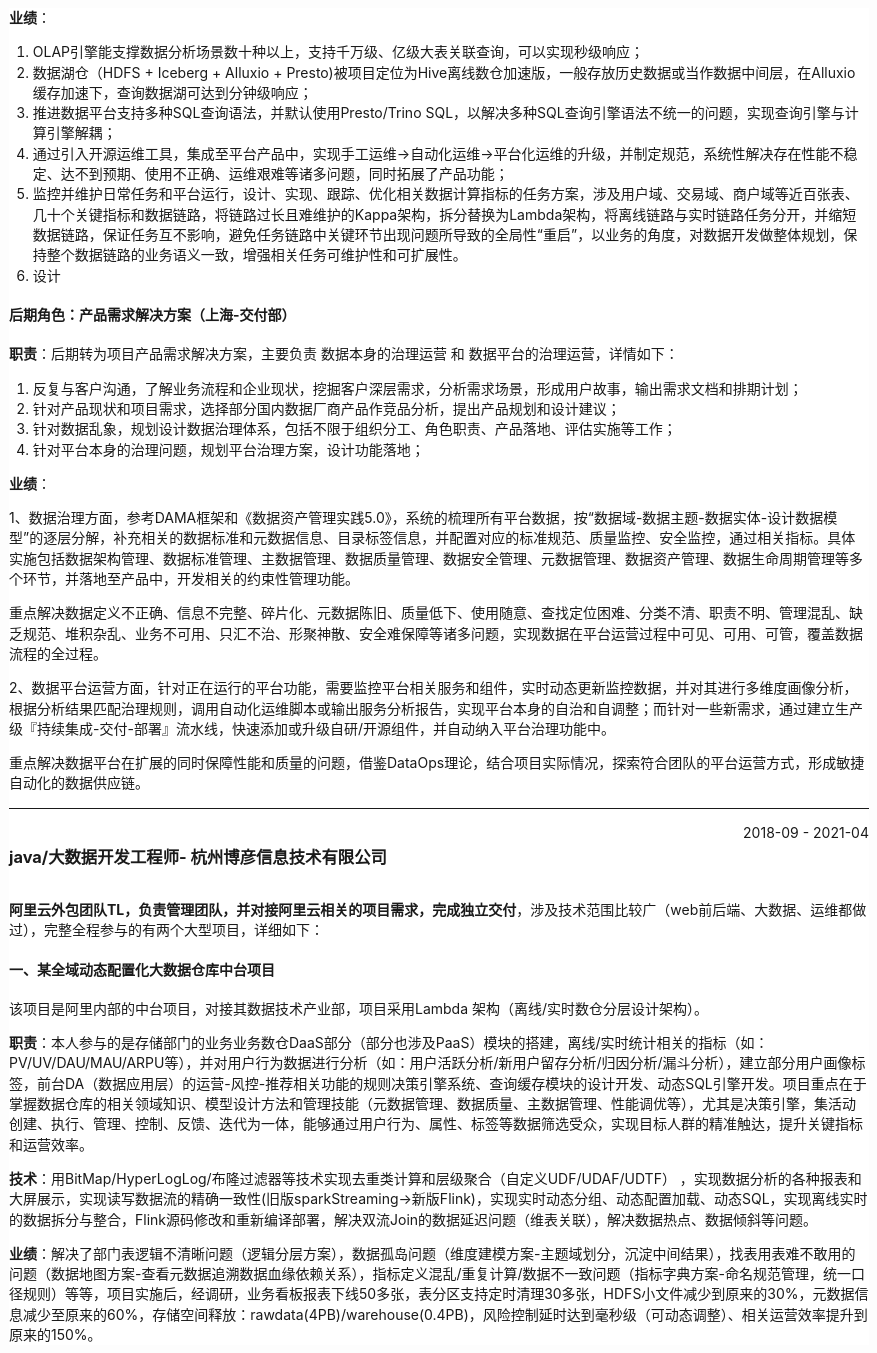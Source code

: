 **业绩**：

1. OLAP引擎能支撑数据分析场景数十种以上，支持千万级、亿级大表关联查询，可以实现秒级响应；
2. 数据湖仓（HDFS + Iceberg + Alluxio + Presto)被项目定位为Hive离线数仓加速版，一般存放历史数据或当作数据中间层，在Alluxio缓存加速下，查询数据湖可达到分钟级响应；
3. 推进数据平台支持多种SQL查询语法，并默认使用Presto/Trino SQL，以解决多种SQL查询引擎语法不统一的问题，实现查询引擎与计算引擎解耦；
4. 通过引入开源运维工具，集成至平台产品中，实现手工运维->自动化运维->平台化运维的升级，并制定规范，系统性解决存在性能不稳定、达不到预期、使用不正确、运维艰难等诸多问题，同时拓展了产品功能；
5. 监控并维护日常任务和平台运行，设计、实现、跟踪、优化相关数据计算指标的任务方案，涉及用户域、交易域、商户域等近百张表、几十个关键指标和数据链路，将链路过长且难维护的Kappa架构，拆分替换为Lambda架构，将离线链路与实时链路任务分开，并缩短数据链路，保证任务互不影响，避免任务链路中关键环节出现问题所导致的全局性“重启”，以业务的角度，对数据开发做整体规划，保持整个数据链路的业务语义一致，增强相关任务可维护性和可扩展性。
6. 设计


#### 后期角色：产品需求解决方案（上海-交付部）

**职责**：后期转为项目产品需求解决方案，主要负责 数据本身的治理运营 和 数据平台的治理运营，详情如下：

1. 反复与客户沟通，了解业务流程和企业现状，挖掘客户深层需求，分析需求场景，形成用户故事，输出需求文档和排期计划；
2. 针对产品现状和项目需求，选择部分国内数据厂商产品作竞品分析，提出产品规划和设计建议；
3. 针对数据乱象，规划设计数据治理体系，包括不限于组织分工、角色职责、产品落地、评估实施等工作；
4. 针对平台本身的治理问题，规划平台治理方案，设计功能落地；

**业绩**：

1、数据治理方面，参考DAMA框架和《数据资产管理实践5.0》，系统的梳理所有平台数据，按“数据域-数据主题-数据实体-设计数据模型”的逐层分解，补充相关的数据标准和元数据信息、目录标签信息，并配置对应的标准规范、质量监控、安全监控，通过相关指标。具体实施包括数据架构管理、数据标准管理、主数据管理、数据质量管理、数据安全管理、元数据管理、数据资产管理、数据生命周期管理等多个环节，并落地至产品中，开发相关的约束性管理功能。

重点解决数据定义不正确、信息不完整、碎片化、元数据陈旧、质量低下、使用随意、查找定位困难、分类不清、职责不明、管理混乱、缺乏规范、堆积杂乱、业务不可用、只汇不治、形聚神散、安全难保障等诸多问题，实现数据在平台运营过程中可见、可用、可管，覆盖数据流程的全过程。

2、数据平台运营方面，针对正在运行的平台功能，需要监控平台相关服务和组件，实时动态更新监控数据，并对其进行多维度画像分析，根据分析结果匹配治理规则，调用自动化运维脚本或输出服务分析报告，实现平台本身的自治和自调整；而针对一些新需求，通过建立生产级『持续集成-交付-部署』流水线，快速添加或升级自研/开源组件，并自动纳入平台治理功能中。

重点解决数据平台在扩展的同时保障性能和质量的问题，借鉴DataOps理论，结合项目实际情况，探索符合团队的平台运营方式，形成敏捷自动化的数据供应链。

---

<div style="display: flex; justify-content: space-between;">
    <h3>java/大数据开发工程师- 杭州博彦信息技术有限公司</h3> <span style="text-align: right">2018-09 - 2021-04</span>
</div>

**阿里云外包团队TL，负责管理团队，并对接阿里云相关的项目需求，完成独立交付**，涉及技术范围比较广（web前后端、大数据、运维都做过），完整全程参与的有两个大型项目，详细如下：

#### 一、**某全域动态配置化大数据仓库中台项目**

该项目是阿里内部的中台项目，对接其数据技术产业部，项目采用Lambda 架构（离线/实时数仓分层设计架构）。

**职责**：本人参与的是存储部门的业务业务数仓DaaS部分（部分也涉及PaaS）模块的搭建，离线/实时统计相关的指标（如：PV/UV/DAU/MAU/ARPU等），并对用户行为数据进行分析（如：用户活跃分析/新用户留存分析/归因分析/漏斗分析），建立部分用户画像标签，前台DA（数据应用层）的运营-风控-推荐相关功能的规则决策引擎系统、查询缓存模块的设计开发、动态SQL引擎开发。项目重点在于掌握数据仓库的相关领域知识、模型设计方法和管理技能（元数据管理、数据质量、主数据管理、性能调优等），尤其是决策引擎，集活动创建、执行、管理、控制、反馈、迭代为一体，能够通过用户行为、属性、标签等数据筛选受众，实现目标人群的精准触达，提升关键指标和运营效率。

**技术**：用BitMap/HyperLogLog/布隆过滤器等技术实现去重类计算和层级聚合（自定义UDF/UDAF/UDTF） ，实现数据分析的各种报表和大屏展示，实现读写数据流的精确一致性(旧版sparkStreaming->新版Flink)，实现实时动态分组、动态配置加载、动态SQL，实现离线实时的数据拆分与整合，Flink源码修改和重新编译部署，解决双流Join的数据延迟问题（维表关联），解决数据热点、数据倾斜等问题。

**业绩**：解决了部门表逻辑不清晰问题（逻辑分层方案），数据孤岛问题（维度建模方案-主题域划分，沉淀中间结果），找表用表难不敢用的问题（数据地图方案-查看元数据追溯数据血缘依赖关系），指标定义混乱/重复计算/数据不一致问题（指标字典方案-命名规范管理，统一口径规则）等等，项目实施后，经调研，业务看板报表下线50多张，表分区支持定时清理30多张，HDFS小文件减少到原来的30%，元数据信息减少至原来的60%，存储空间释放：rawdata(4PB)/warehouse(0.4PB)，风险控制延时达到毫秒级（可动态调整）、相关运营效率提升到原来的150%。
